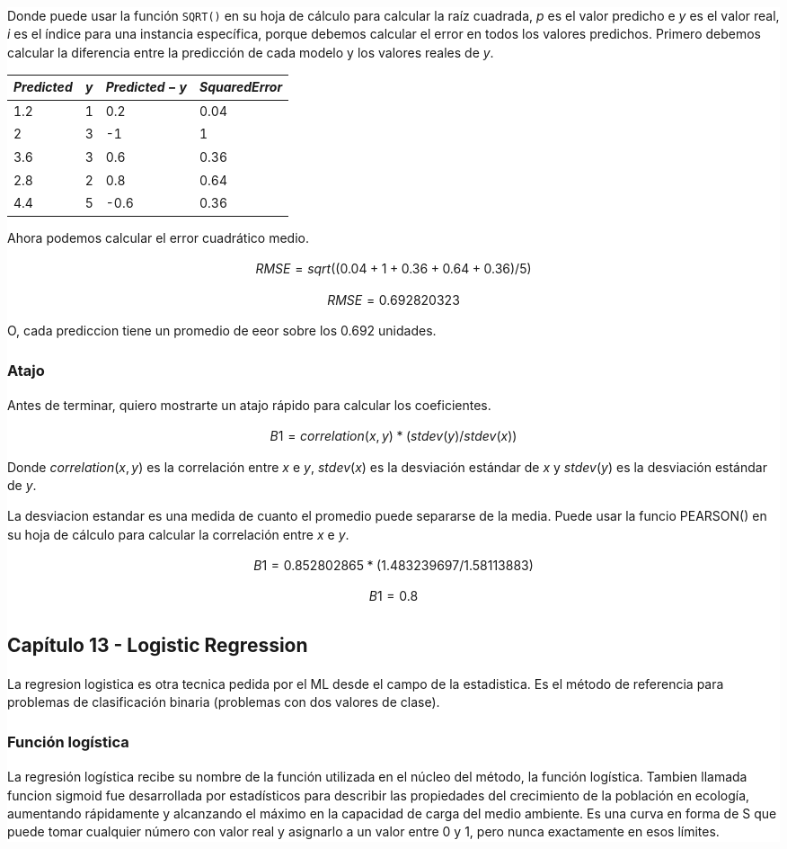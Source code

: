 Donde puede usar la función `SQRT()` en su hoja de cálculo para calcular la raíz cuadrada, $p$ es el valor predicho e $y$ es el valor real, $i$ es el índice para una instancia específica, porque debemos calcular el error en todos los valores predichos. Primero debemos calcular la diferencia entre la predicción de cada modelo y los valores reales de $y$.

| $Predicted$ | $y$ | $Predicted - y$ | $Squared Error$ |
| --- | --- | --- | --- |
| 1.2 | 1 | 0.2 | 0.04 |
| 2 | 3 | -1 | 1 |
| 3.6 | 3 | 0.6 | 0.36 |
| 2.8 | 2 | 0.8 | 0.64 |
| 4.4 | 5 | -0.6 | 0.36 |

Ahora podemos calcular el error cuadrático medio.

$$RMSE = sqrt((0.04 + 1 + 0.36 + 0.64 + 0.36) / 5)$$

$$RMSE = 0.692820323$$

O, cada prediccion tiene un promedio de eeor sobre los 0.692 unidades.

### Atajo

Antes de terminar, quiero mostrarte un atajo rápido para calcular los coeficientes.

$$B1 = correlation(x, y) * (stdev(y) / stdev(x))$$

Donde $correlation(x, y)$ es la correlación entre $x$ e $y$, $stdev(x)$ es la desviación estándar de $x$ y $stdev(y)$ es la desviación estándar de $y$.

La desviacion estandar es una medida de cuanto el promedio puede separarse de la media. Puede usar la funcio PEARSON() en su hoja de cálculo para calcular la correlación entre $x$ e $y$.

$$B1 = 0.852802865 * (1.483239697 / 1.58113883)$$

$$B1 = 0.8$$


## Capítulo 13 - Logistic Regression

La regresion logistica es otra tecnica pedida por el ML desde el campo de la estadistica.
Es el método de referencia para problemas de clasificación binaria (problemas con dos valores de clase).

### Función logística

La regresión logística recibe su nombre de la función utilizada en el núcleo del método, la función logística. Tambien llamada funcion sigmoid fue desarrollada por estadísticos para describir las propiedades del crecimiento de la población en ecología, aumentando rápidamente y alcanzando el máximo en la capacidad de carga del medio ambiente. 
Es una curva en forma de S que puede tomar cualquier número con valor real y asignarlo a un valor entre 0 y 1, pero nunca exactamente en esos límites.
